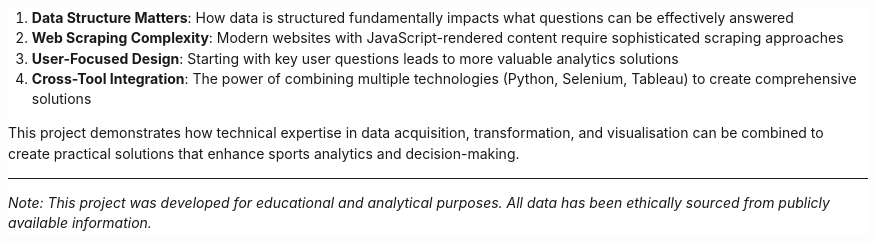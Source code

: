   1. **Data Structure Matters**: How data is structured fundamentally impacts what questions can be effectively answered
  2. **Web Scraping Complexity**: Modern websites with JavaScript-rendered content require sophisticated scraping approaches
  3. **User-Focused Design**: Starting with key user questions leads to more valuable analytics solutions
  4. **Cross-Tool Integration**: The power of combining multiple technologies (Python, Selenium, Tableau) to create comprehensive solutions
  
  This project demonstrates how technical expertise in data acquisition, transformation, and visualisation can be combined to create practical solutions that enhance sports analytics and decision-making.
  
  ---
  
  *Note: This project was developed for educational and analytical purposes. All data has been ethically sourced from publicly available information.*
